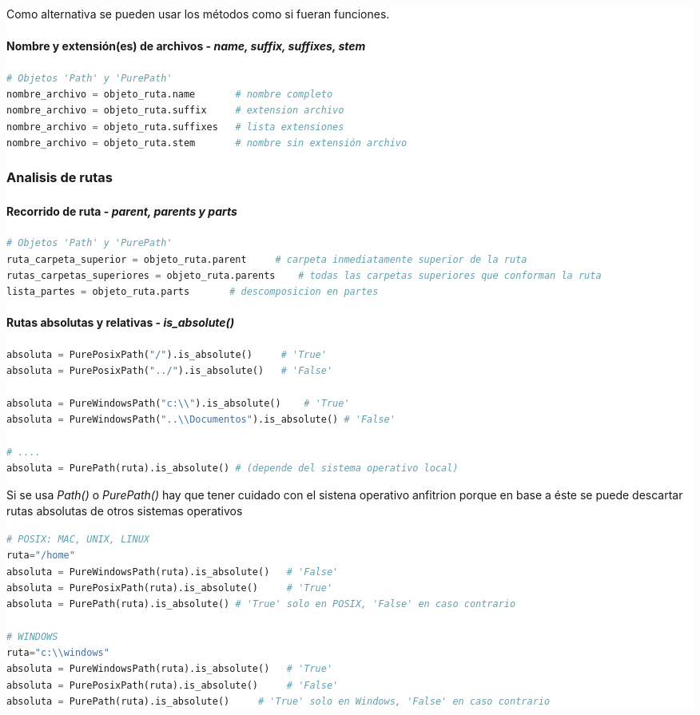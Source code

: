 Como alternativa se pueden usar los métodos como si fueran funciones.

#### Nombre y extensión(es) de archivos - *name, suffix, suffixes, stem*

```python
# Objetos 'Path' y 'PurePath'
nombre_archivo = objeto_ruta.name       # nombre completo
nombre_archivo = objeto_ruta.suffix     # extension archivo
nombre_archivo = objeto_ruta.suffixes   # lista extensiones
nombre_archivo = objeto_ruta.stem       # nombre sin extensión archivo
```


### Analisis de rutas

#### Recorrido de ruta - *parent, parents y parts*

```python
# Objetos 'Path' y 'PurePath'
ruta_carpeta_superior = objeto_ruta.parent     # carpeta inmediatamente superior de la ruta
rutas_carpetas_superiores = objeto_ruta.parents    # todas las carpetas superiores que conforman la ruta 
lista_partes = objeto_ruta.parts       # descomposicion en partes
```

#### Rutas absolutas y relativas - *is_absolute()*
```python
absoluta = PurePosixPath("/").is_absolute()     # 'True'
absoluta = PurePosixPath("../").is_absolute()   # 'False'

absoluta = PureWindowsPath("c:\\").is_absolute()    # 'True'
absoluta = PureWindowsPath("..\\Documentos").is_absolute() # 'False'

# ....
absoluta = PurePath(ruta).is_absolute() # (depende del sistema operativo local)
```

Si se usa *Path()* o *PurePath()* hay que tener cuidado con el sistena operativo anfitrion porque en base a éste se puede descartar rutas absolutas de otros sistemas operativos

```python
# POSIX: MAC, UNIX, LINUX
ruta="/home"
absoluta = PureWindowsPath(ruta).is_absolute()   # 'False'
absoluta = PurePosixPath(ruta).is_absolute()     # 'True'
absoluta = PurePath(ruta).is_absolute() # 'True' solo en POSIX, 'False' en caso contrario

# WINDOWS
ruta="c:\\windows"
absoluta = PureWindowsPath(ruta).is_absolute()   # 'True'
absoluta = PurePosixPath(ruta).is_absolute()     # 'False'
absoluta = PurePath(ruta).is_absolute()     # 'True' solo en Windows, 'False' en caso contrario
```
